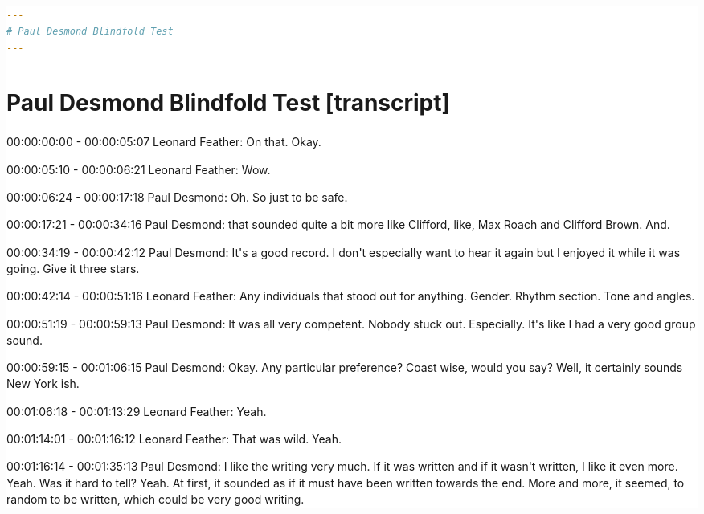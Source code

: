 ```yaml
---
# Paul Desmond Blindfold Test 
---
```

# Paul Desmond Blindfold Test [transcript]

00:00:00:00 - 00:00:05:07
Leonard Feather:
On that. Okay.


00:00:05:10 - 00:00:06:21
Leonard Feather:
Wow.


00:00:06:24 - 00:00:17:18
Paul Desmond:
Oh. So just to be safe.


00:00:17:21 - 00:00:34:16
Paul Desmond:
that sounded quite a bit more like Clifford, like, Max Roach and Clifford Brown. And.


00:00:34:19 - 00:00:42:12
Paul Desmond:
It's a good record. I don't especially want to hear it again but I enjoyed it while it was going. Give it three stars.


00:00:42:14 - 00:00:51:16
Leonard Feather:
Any individuals that stood out for anything. Gender. Rhythm section. Tone and angles.


00:00:51:19 - 00:00:59:13
Paul Desmond:
It was all very competent. Nobody stuck out. Especially. It's like I had a very good group sound.


00:00:59:15 - 00:01:06:15
Paul Desmond:
Okay. Any particular preference? Coast wise, would you say? Well, it certainly sounds New York ish.


00:01:06:18 - 00:01:13:29
Leonard Feather:
Yeah.


00:01:14:01 - 00:01:16:12
Leonard Feather:
That was wild. Yeah.


00:01:16:14 - 00:01:35:13
Paul Desmond:
I like the writing very much. If it was written and if it wasn't written, I like it even more. Yeah. Was it hard to tell? Yeah. At first, it sounded as if it must have been written towards the end. More and more, it seemed, to random to be written, which could be very good writing.
